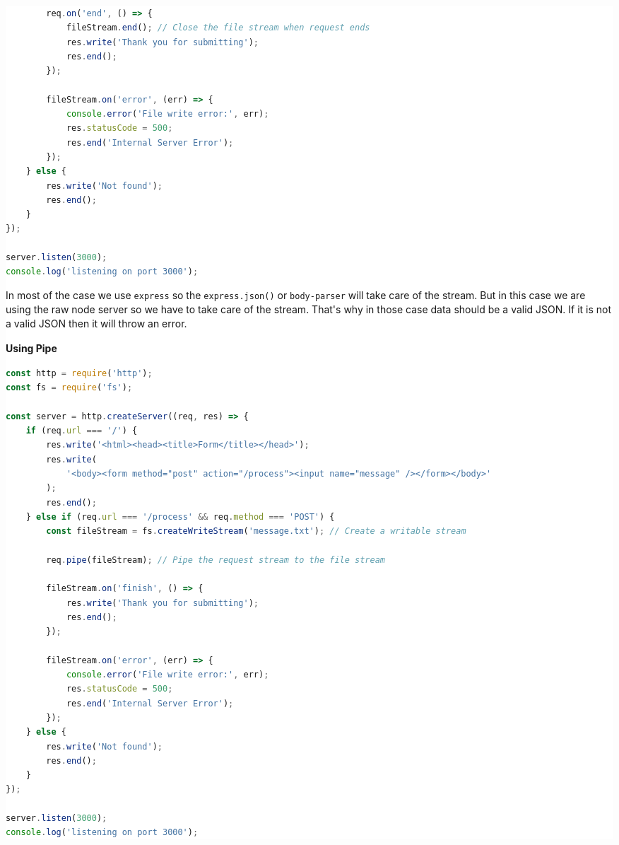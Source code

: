 ```js
        req.on('end', () => {
            fileStream.end(); // Close the file stream when request ends
            res.write('Thank you for submitting');
            res.end();
        });

        fileStream.on('error', (err) => {
            console.error('File write error:', err);
            res.statusCode = 500;
            res.end('Internal Server Error');
        });
    } else {
        res.write('Not found');
        res.end();
    }
});

server.listen(3000);
console.log('listening on port 3000');
```

In most of the case we use `express` so the `express.json()` or `body-parser` will take care of the stream. But in this
case we are using the raw node server so we have to take care of the stream. That's why in those case data should be a
valid JSON. If it is not a valid JSON then it will throw an error.

**Using Pipe**
```js
const http = require('http');
const fs = require('fs');

const server = http.createServer((req, res) => {
    if (req.url === '/') {
        res.write('<html><head><title>Form</title></head>');
        res.write(
            '<body><form method="post" action="/process"><input name="message" /></form></body>'
        );
        res.end();
    } else if (req.url === '/process' && req.method === 'POST') {
        const fileStream = fs.createWriteStream('message.txt'); // Create a writable stream

        req.pipe(fileStream); // Pipe the request stream to the file stream

        fileStream.on('finish', () => {
            res.write('Thank you for submitting');
            res.end();
        });

        fileStream.on('error', (err) => {
            console.error('File write error:', err);
            res.statusCode = 500;
            res.end('Internal Server Error');
        });
    } else {
        res.write('Not found');
        res.end();
    }
});

server.listen(3000);
console.log('listening on port 3000');
```
